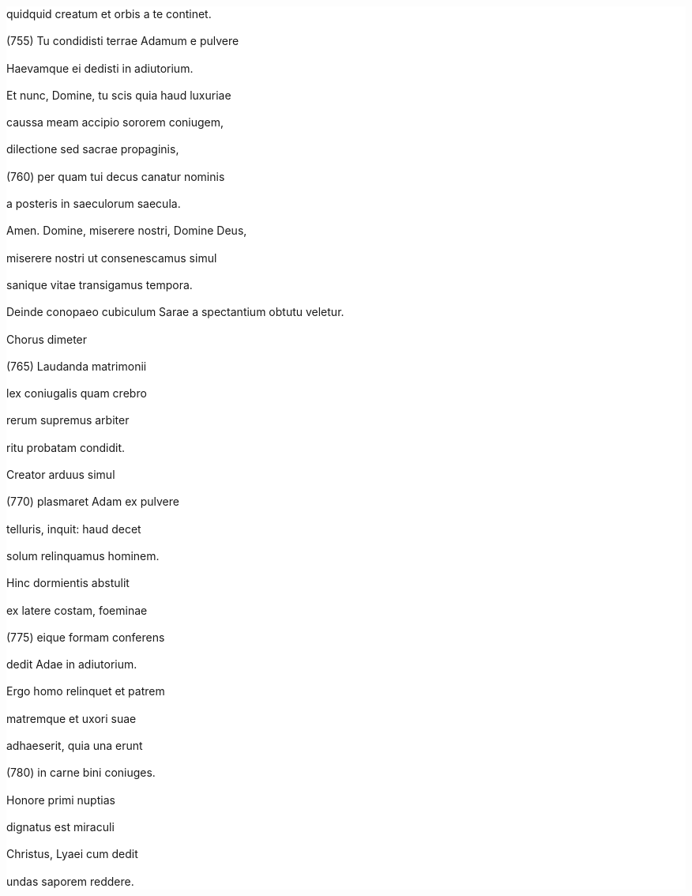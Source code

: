 quidquid creatum et orbis a te continet.

\(755\) Tu condidisti terrae Adamum e pulvere

Haevamque ei dedisti in adiutorium.

Et nunc, Domine, tu scis quia haud luxuriae

caussa meam accipio sororem coniugem,

dilectione sed sacrae propaginis,

\(760\) per quam tui decus canatur nominis

a posteris in saeculorum saecula.

Amen. Domine, miserere nostri, Domine Deus,

miserere nostri ut consenescamus simul

sanique vitae transigamus tempora.

Deinde conopaeo cubiculum Sarae a spectantium obtutu veletur.

Chorus dimeter

\(765\) Laudanda matrimonii

lex coniugalis quam crebro

rerum supremus arbiter

ritu probatam condidit.

Creator arduus simul

\(770\) plasmaret Adam ex pulvere

telluris, inquit: haud decet

solum relinquamus hominem.

Hinc dormientis abstulit

ex latere costam, foeminae

\(775\) eique formam conferens

dedit Adae in adiutorium.

Ergo homo relinquet et patrem

matremque et uxori suae

adhaeserit, quia una erunt

\(780\) in carne bini coniuges.

Honore primi nuptias

dignatus est miraculi

Christus, Lyaei cum dedit

undas saporem reddere.
